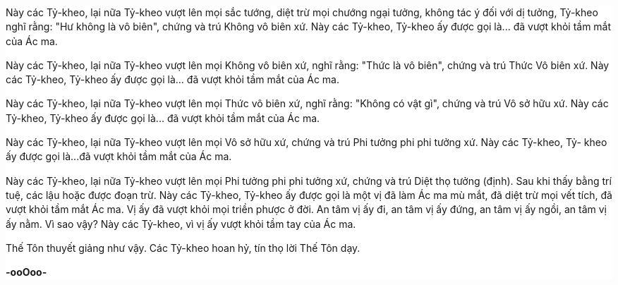 Này các Tỷ-kheo, lại nữa Tỷ-kheo vượt lên mọi sắc tướng, diệt trừ mọi chướng ngại tưởng, không tác ý
đối với dị tưởng, Tỷ-kheo nghĩ rằng: "Hư không là vô biên", chứng và trú Không vô biên xứ. Này các
Tỷ-kheo, Tỷ-kheo ấy được gọi là... đã vượt khỏi tầm mắt của Ác ma.

Này các Tỷ-kheo, lại nữa Tỷ-kheo vượt lên mọi Không vô biên xứ, nghĩ rằng: "Thức là vô biên", chứng
và trú Thức Vô biên xứ. Này các Tỷ-kheo, Tỷ-kheo ấy được gọi là... đã vượt khỏi tầm mắt của Ác ma.

Này các Tỷ-kheo, lại nữa Tỷ-kheo vượt lên mọi Thức vô biên xứ, nghĩ rằng: "Không có vật gì", chứng
và trú Vô sở hữu xứ. Này các Tỷ-kheo, Tỷ-kheo ấy được gọi là... đã vượt khỏi tầm mắt của Ác ma.

Này các Tỷ-kheo, lại nữa Tỷ-kheo vượt lên mọi Vô sở hữu xứ, chứng và trú Phi tưởng phi phi tưởng xứ.
Này các Tỷ-kheo, Tỷ- kheo ấy được gọi là...đã vượt khỏi tầm mắt của Ác ma.

Này các Tỷ-kheo, lại nữa Tỷ-kheo vượt lên mọi Phi tưởng phi phi tưởng xứ, chứng và trú Diệt thọ tưởng
(định). Sau khi thấy bằng trí tuệ, các lậu hoặc được đoạn trừ. Này các Tỷ-kheo, Tỷ-kheo ấy được gọi là
một vị đã làm Ác ma mù mắt, đã diệt trừ mọi vết tích, đã vượt khỏi tầm mắt Ác ma. Vị ấy đã vượt khỏi
mọi triền phược ở đời. An tâm vị ấy đi, an tâm vị ấy đứng, an tâm vị ấy ngồi, an tâm vị ấy nằm. Vì sao
vậy? Này các Tỷ-kheo, vì vị ấy vượt khỏi tầm tay của Ác ma.

Thế Tôn thuyết giảng như vậy. Các Tỷ-kheo hoan hỷ, tín thọ lời Thế Tôn dạy.

**-ooOoo-**

